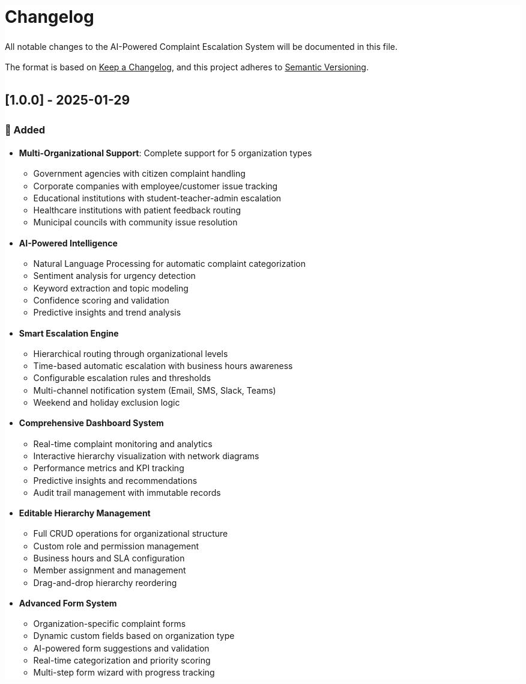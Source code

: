 # Changelog

All notable changes to the AI-Powered Complaint Escalation System will be documented in this file.

The format is based on [Keep a Changelog](https://keepachangelog.com/en/1.0.0/),
and this project adheres to [Semantic Versioning](https://semver.org/spec/v2.0.0.html).

## [1.0.0] - 2025-01-29

### 🚀 Added
- **Multi-Organizational Support**: Complete support for 5 organization types
  - Government agencies with citizen complaint handling
  - Corporate companies with employee/customer issue tracking
  - Educational institutions with student-teacher-admin escalation
  - Healthcare institutions with patient feedback routing
  - Municipal councils with community issue resolution

- **AI-Powered Intelligence**
  - Natural Language Processing for automatic complaint categorization
  - Sentiment analysis for urgency detection
  - Keyword extraction and topic modeling
  - Confidence scoring and validation
  - Predictive insights and trend analysis

- **Smart Escalation Engine**
  - Hierarchical routing through organizational levels
  - Time-based automatic escalation with business hours awareness
  - Configurable escalation rules and thresholds
  - Multi-channel notification system (Email, SMS, Slack, Teams)
  - Weekend and holiday exclusion logic

- **Comprehensive Dashboard System**
  - Real-time complaint monitoring and analytics
  - Interactive hierarchy visualization with network diagrams
  - Performance metrics and KPI tracking
  - Predictive insights and recommendations
  - Audit trail management with immutable records

- **Editable Hierarchy Management**
  - Full CRUD operations for organizational structure
  - Custom role and permission management
  - Business hours and SLA configuration
  - Member assignment and management
  - Drag-and-drop hierarchy reordering

- **Advanced Form System**
  - Organization-specific complaint forms
  - Dynamic custom fields based on organization type
  - AI-powered form suggestions and validation
  - Real-time categorization and priority scoring
  - Multi-step form wizard with progress tracking
